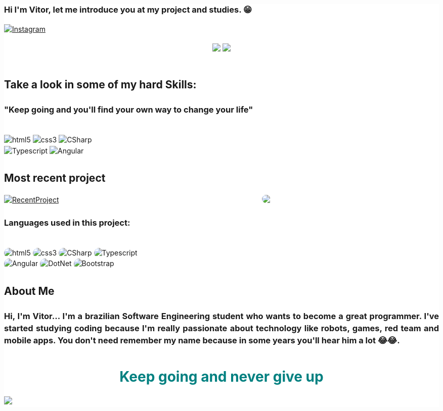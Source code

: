 ### Hi I'm Vitor, let me introduce you at my project and studies. 😁

[![Instagram](https://img.shields.io/badge/Instagram-E4405F?style=for-the-badge&logo=instagram&logoColor=white)](https://www.instagram.com/vitorhugo._s/)


<div align="center" style="margin-bottom:50px" >
<img width=55% align="center"  src="https://github-readme-streak-stats.herokuapp.com?user=Vithugsil&theme=radical&mode=weekly" />
<img width=40% align="center" src="https://github-readme-stats-git-main-rafaelalexandrino.vercel.app/api/top-langs/?username=Vithugsil&show_icons=true&theme=radical&layout=compact" />
</div>



## Take a look in some of my hard Skills:
### "Keep going and you'll find your own way to change your life" 

<div style = "display: inline_block"> <br/>
    <img align="center" alt="html5" src="https://img.shields.io/badge/HTML5-E34F26?style=for-the-badge&logo=html5&logoColor=white">
    <img align="center" alt="css3" src="https://img.shields.io/badge/CSS3-1572B6?style=for-the-badge&logo=css3&logoColor=white">
    <img align="center" alt="CSharp" src="https://img.shields.io/badge/C%23-239120?style=for-the-badge&logo=c-sharp&logoColor=white"></br>
    <img align="center" alt="Typescript" src="https://img.shields.io/badge/TypeScript-007ACC?style=for-the-badge&logo=typescript&logoColor=white">
    <img align="center" alt="Angular" src="https://img.shields.io/badge/Angular-DD0031?style=for-the-badge&logo=angular&logoColor=white"  >
</div>


## Most recent project

[![RecentProject](https://github-readme-stats.vercel.app/api/pin/?username=Vithugsil&repo=ApiPassagens&theme=radical)](https://github.com/Vithugsil/ApiPassagens)
<img src="https://p4.wallpaperbetter.com/wallpaper/817/264/48/mr-robot-hackers-grid-hd-wallpaper-preview.jpg"  width=350 align="right" style="border-radius: 10px">

### Languages used in this project:
<div style = "display: inline_block"> <br/>
    <img align="center" alt="html5" src="https://img.shields.io/badge/HTML5-E34F26?style=for-the-badge&logo=html5&logoColor=white"style="border-radius: 10px">
    <img align="center" alt="css3" src="https://img.shields.io/badge/CSS3-1572B6?style=for-the-badge&logo=css3&logoColor=white"style="border-radius: 10px">
    <img align="center" alt="CSharp" src="https://img.shields.io/badge/C%23-239120?style=for-the-badge&logo=c-sharp&logoColor=white"style="border-radius: 10px">
    <img align="center" alt="Typescript" src="https://img.shields.io/badge/TypeScript-007ACC?style=for-the-badge&logo=typescript&logoColor=white"style="border-radius: 10px"></br>
    <img align="center" alt="Angular" src="https://img.shields.io/badge/Angular-DD0031?style=for-the-badge&logo=angular&logoColor=white"style="border-radius: 10px">
    <img align="center" alt="DotNet" src="https://img.shields.io/badge/.NET-5C2D91?style=for-the-badge&logo=.net&logoColor=white"style="border-radius: 10px">
    <img align="center" alt="Bootstrap" src="https://img.shields.io/badge/bootstrap-%238511FA.svg?style=for-the-badge&logo=bootstrap&logoColor=white"style="border-radius: 10px">
</div>


## About Me

<h3 style="text-align:justify" align="center">Hi, I'm Vitor... I'm a brazilian Software Engineering student who wants to become a great programmer. I've started studying coding because I'm really passionate about technology like robots, games, red team and mobile apps. You don't need remember my name because in some years you'll hear him a lot 😂😂.</h3>


<h1 align="center"><font color="#008080">Keep going and never give up</h1>

<img width=100% src="https://capsule-render.vercel.app/api?type=waving&color=002557&height=120&section=footer"/>
